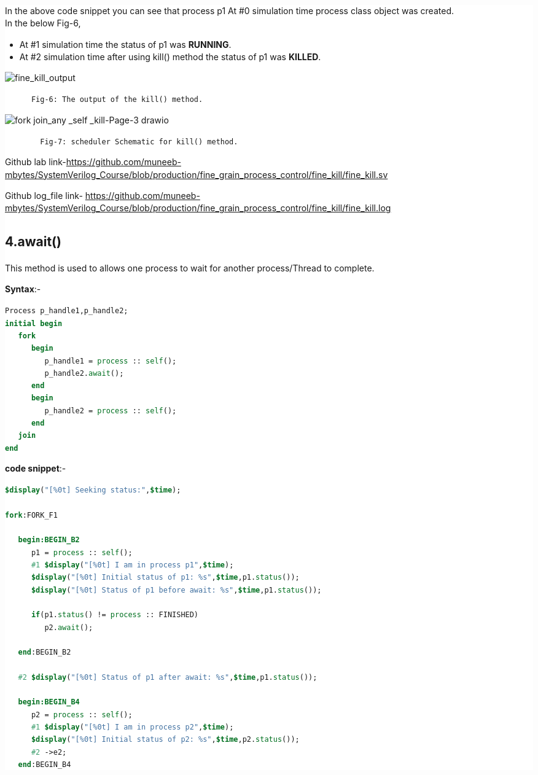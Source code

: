 In the above code snippet you can see that process p1 At #0 simulation time process class object was created.  
In the below Fig-6,  
* At #1 simulation time the status of p1 was **RUNNING**.  
* At #2 simulation time after using kill() method the status of p1 was **KILLED**.     

![fine_kill_output](https://user-images.githubusercontent.com/110447489/189288242-6fee6025-0dcb-4b17-a77c-55987ef9055a.png)

          Fig-6: The output of the kill() method.  

![fork join_any _self _kill-Page-3 drawio](https://user-images.githubusercontent.com/110447489/189514215-dbee3cbe-5d56-4ea6-ba0a-4339041efe8a.png)  

            Fig-7: scheduler Schematic for kill() method.



Github lab link-https://github.com/muneeb-mbytes/SystemVerilog_Course/blob/production/fine_grain_process_control/fine_kill/fine_kill.sv

Github log_file link- https://github.com/muneeb-mbytes/SystemVerilog_Course/blob/production/fine_grain_process_control/fine_kill/fine_kill.log 

## 4.await()  

This method is used to allows one process to wait for another process/Thread to complete.  

**Syntax**:- 
```systemverilog 
Process p_handle1,p_handle2;  
initial begin  
   fork 
      begin
         p_handle1 = process :: self(); 
         p_handle2.await(); 
      end 
      begin 
         p_handle2 = process :: self();
      end
   join 
end
```
**code snippet**:-  
```systemverilog
$display("[%0t] Seeking status:",$time);  

fork:FORK_F1  

   begin:BEGIN_B2  
      p1 = process :: self();  
      #1 $display("[%0t] I am in process p1",$time);  
      $display("[%0t] Initial status of p1: %s",$time,p1.status());  
      $display("[%0t] Status of p1 before await: %s",$time,p1.status());  

      if(p1.status() != process :: FINISHED)  
         p2.await();  

   end:BEGIN_B2  

   #2 $display("[%0t] Status of p1 after await: %s",$time,p1.status());  

   begin:BEGIN_B4  
      p2 = process :: self();  
      #1 $display("[%0t] I am in process p2",$time);  
      $display("[%0t] Initial status of p2: %s",$time,p2.status());  
      #2 ->e2;  
   end:BEGIN_B4  

```